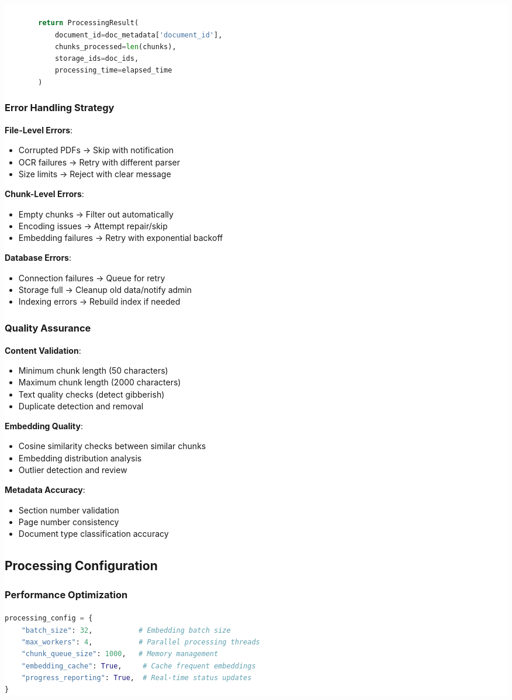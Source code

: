 ```python
        
        return ProcessingResult(
            document_id=doc_metadata['document_id'],
            chunks_processed=len(chunks),
            storage_ids=doc_ids,
            processing_time=elapsed_time
        )
```

### Error Handling Strategy
**File-Level Errors**:
- Corrupted PDFs → Skip with notification
- OCR failures → Retry with different parser
- Size limits → Reject with clear message

**Chunk-Level Errors**:
- Empty chunks → Filter out automatically
- Encoding issues → Attempt repair/skip
- Embedding failures → Retry with exponential backoff

**Database Errors**:
- Connection failures → Queue for retry
- Storage full → Cleanup old data/notify admin
- Indexing errors → Rebuild index if needed

### Quality Assurance
**Content Validation**:
- Minimum chunk length (50 characters)
- Maximum chunk length (2000 characters)
- Text quality checks (detect gibberish)
- Duplicate detection and removal

**Embedding Quality**:
- Cosine similarity checks between similar chunks
- Embedding distribution analysis
- Outlier detection and review

**Metadata Accuracy**:
- Section number validation
- Page number consistency
- Document type classification accuracy

## Processing Configuration

### Performance Optimization
```python
processing_config = {
    "batch_size": 32,           # Embedding batch size
    "max_workers": 4,           # Parallel processing threads
    "chunk_queue_size": 1000,   # Memory management
    "embedding_cache": True,     # Cache frequent embeddings
    "progress_reporting": True,  # Real-time status updates
}
```

